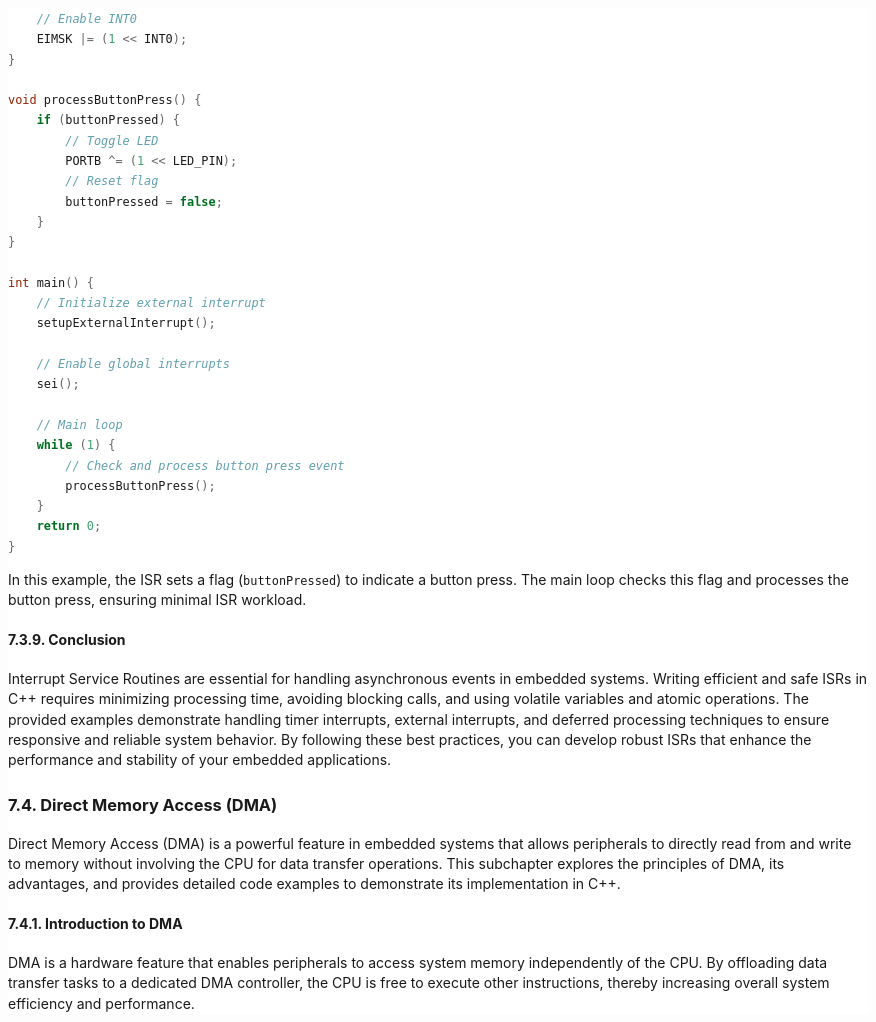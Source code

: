 ~~~cpp
    // Enable INT0
    EIMSK |= (1 << INT0);
}

void processButtonPress() {
    if (buttonPressed) {
        // Toggle LED
        PORTB ^= (1 << LED_PIN);
        // Reset flag
        buttonPressed = false;
    }
}

int main() {
    // Initialize external interrupt
    setupExternalInterrupt();

    // Enable global interrupts
    sei();

    // Main loop
    while (1) {
        // Check and process button press event
        processButtonPress();
    }
    return 0;
}
~~~

In this example, the ISR sets a flag (`buttonPressed`) to indicate a button press. The main loop checks this flag and processes the button press, ensuring minimal ISR workload.

#### 7.3.9. Conclusion

Interrupt Service Routines are essential for handling asynchronous events in embedded systems. Writing efficient and safe ISRs in C++ requires minimizing processing time, avoiding blocking calls, and using volatile variables and atomic operations. The provided examples demonstrate handling timer interrupts, external interrupts, and deferred processing techniques to ensure responsive and reliable system behavior. By following these best practices, you can develop robust ISRs that enhance the performance and stability of your embedded applications.

### 7.4. Direct Memory Access (DMA)

Direct Memory Access (DMA) is a powerful feature in embedded systems that allows peripherals to directly read from and write to memory without involving the CPU for data transfer operations. This subchapter explores the principles of DMA, its advantages, and provides detailed code examples to demonstrate its implementation in C++.

#### 7.4.1. Introduction to DMA

DMA is a hardware feature that enables peripherals to access system memory independently of the CPU. By offloading data transfer tasks to a dedicated DMA controller, the CPU is free to execute other instructions, thereby increasing overall system efficiency and performance.
